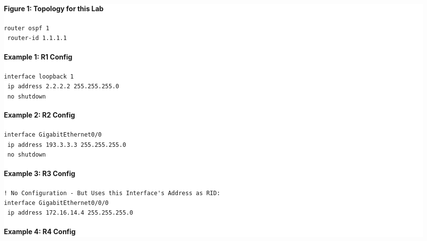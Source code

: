 #### Figure 1: Topology for this Lab

    router ospf 1
     router-id 1.1.1.1

#### Example 1: R1 Config

    interface loopback 1
     ip address 2.2.2.2 255.255.255.0
     no shutdown

#### Example 2: R2 Config

    interface GigabitEthernet0/0
     ip address 193.3.3.3 255.255.255.0
     no shutdown

#### Example 3: R3 Config

    ! No Configuration - But Uses this Interface's Address as RID:
    interface GigabitEthernet0/0/0
     ip address 172.16.14.4 255.255.255.0

#### Example 4: R4 Config
